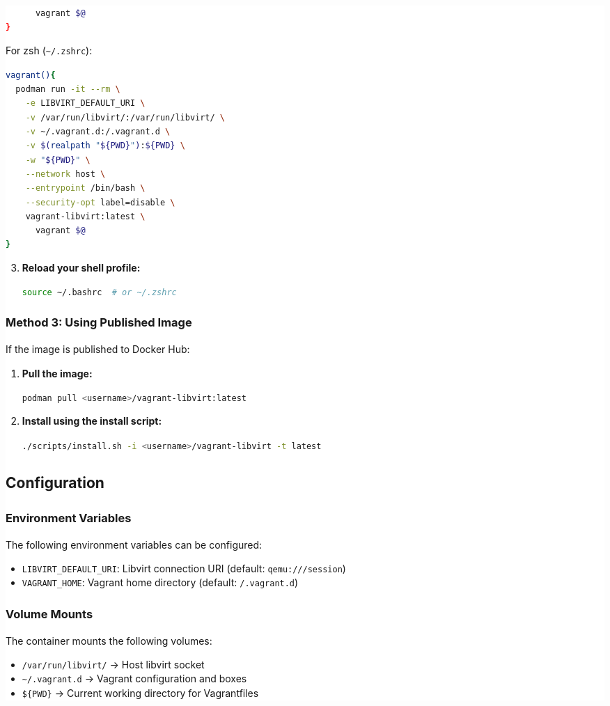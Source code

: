    ```bash
         vagrant $@
   }
   ```

   For zsh (`~/.zshrc`):
   ```bash
   vagrant(){
     podman run -it --rm \
       -e LIBVIRT_DEFAULT_URI \
       -v /var/run/libvirt/:/var/run/libvirt/ \
       -v ~/.vagrant.d:/.vagrant.d \
       -v $(realpath "${PWD}"):${PWD} \
       -w "${PWD}" \
       --network host \
       --entrypoint /bin/bash \
       --security-opt label=disable \
       vagrant-libvirt:latest \
         vagrant $@
   }
   ```

3. **Reload your shell profile:**
   ```bash
   source ~/.bashrc  # or ~/.zshrc
   ```

### Method 3: Using Published Image

If the image is published to Docker Hub:

1. **Pull the image:**
   ```bash
   podman pull <username>/vagrant-libvirt:latest
   ```

2. **Install using the install script:**
   ```bash
   ./scripts/install.sh -i <username>/vagrant-libvirt -t latest
   ```

## Configuration

### Environment Variables

The following environment variables can be configured:

- `LIBVIRT_DEFAULT_URI`: Libvirt connection URI (default: `qemu:///session`)
- `VAGRANT_HOME`: Vagrant home directory (default: `/.vagrant.d`)

### Volume Mounts

The container mounts the following volumes:

- `/var/run/libvirt/` → Host libvirt socket
- `~/.vagrant.d` → Vagrant configuration and boxes
- `${PWD}` → Current working directory for Vagrantfiles
